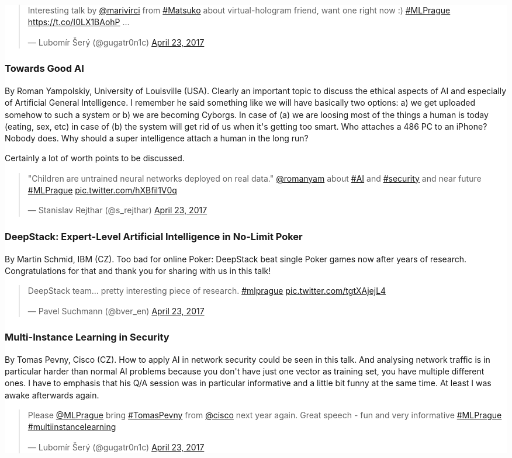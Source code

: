 <blockquote class="twitter-tweet" data-partner="tweetdeck"><p lang="en" dir="ltr">Interesting talk by <a href="https://twitter.com/marivirci">@marivirci</a> from <a href="https://twitter.com/hashtag/Matsuko?src=hash">#Matsuko</a> about virtual-hologram friend, want one right now :) <a href="https://twitter.com/hashtag/MLPrague?src=hash">#MLPrague</a> <a href="https://t.co/I0LX1BAohP">https://t.co/I0LX1BAohP</a> …</p>&mdash; Lubomír Šerý (@gugatr0n1c) <a href="https://twitter.com/gugatr0n1c/status/856084441680228352">April 23, 2017</a></blockquote>
<script async src="//platform.twitter.com/widgets.js" charset="utf-8"></script>

### Towards Good AI

By Roman Yampolskiy, University of Louisville (USA). Clearly an important topic to discuss the ethical aspects of AI and especially of Artificial General Intelligence. I remember he said something like we will have basically two options: a) we get uploaded somehow to such a system or b) we are becoming Cyborgs. In case of (a) we are loosing most of the things a human is today (eating, sex, etc) in case of (b) the system will get rid of us when it's getting too smart. Who attaches a 486 PC to an iPhone? Nobody does. Why should a super intelligence attach a human in the long run?

Certainly a lot of worth points to be discussed.

<blockquote class="twitter-tweet" data-partner="tweetdeck"><p lang="en" dir="ltr">&quot;Children are untrained neural networks deployed on real data.&quot; <a href="https://twitter.com/romanyam">@romanyam</a> about <a href="https://twitter.com/hashtag/AI?src=hash">#AI</a> and <a href="https://twitter.com/hashtag/security?src=hash">#security</a> and near future <a href="https://twitter.com/hashtag/MLPrague?src=hash">#MLPrague</a> <a href="https://t.co/hXBfil1V0q">pic.twitter.com/hXBfil1V0q</a></p>&mdash; Stanislav Rejthar (@s_rejthar) <a href="https://twitter.com/s_rejthar/status/856087512086958080">April 23, 2017</a></blockquote>
<script async src="//platform.twitter.com/widgets.js" charset="utf-8"></script>

### DeepStack: Expert-Level Artificial Intelligence in No-Limit Poker

By Martin Schmid, IBM (CZ). Too bad for online Poker: DeepStack beat single Poker games now after years of research. Congratulations for that and thank you for sharing with us in this talk!

<blockquote class="twitter-tweet" data-partner="tweetdeck"><p lang="en" dir="ltr">DeepStack team...  pretty interesting piece of research. <a href="https://twitter.com/hashtag/mlprague?src=hash">#mlprague</a> <a href="https://t.co/tgtXAjejL4">pic.twitter.com/tgtXAjejL4</a></p>&mdash; Pavel Suchmann (@bver_en) <a href="https://twitter.com/bver_en/status/856122753581273088">April 23, 2017</a></blockquote>
<script async src="//platform.twitter.com/widgets.js" charset="utf-8"></script>

### Multi-Instance Learning in Security

By Tomas Pevny, Cisco (CZ). How to apply AI in network security could be seen in this talk. And analysing network traffic is in particular harder than normal AI problems because you don't have just one vector as training set, you have multiple different ones. I have to emphasis that his Q/A session was in particular informative and a little bit funny at the same time. At least I was awake afterwards again.

<blockquote class="twitter-tweet" data-partner="tweetdeck"><p lang="en" dir="ltr">Please <a href="https://twitter.com/MLPrague">@MLPrague</a> bring <a href="https://twitter.com/hashtag/TomasPevny?src=hash">#TomasPevny</a> from <a href="https://twitter.com/Cisco">@cisco</a> next year again. Great speech - fun and very informative <a href="https://twitter.com/hashtag/MLPrague?src=hash">#MLPrague</a> <a href="https://twitter.com/hashtag/multiinstancelearning?src=hash">#multiinstancelearning</a></p>&mdash; Lubomír Šerý (@gugatr0n1c) <a href="https://twitter.com/gugatr0n1c/status/856137511252496384">April 23, 2017</a></blockquote>
<script async src="//platform.twitter.com/widgets.js" charset="utf-8"></script>
